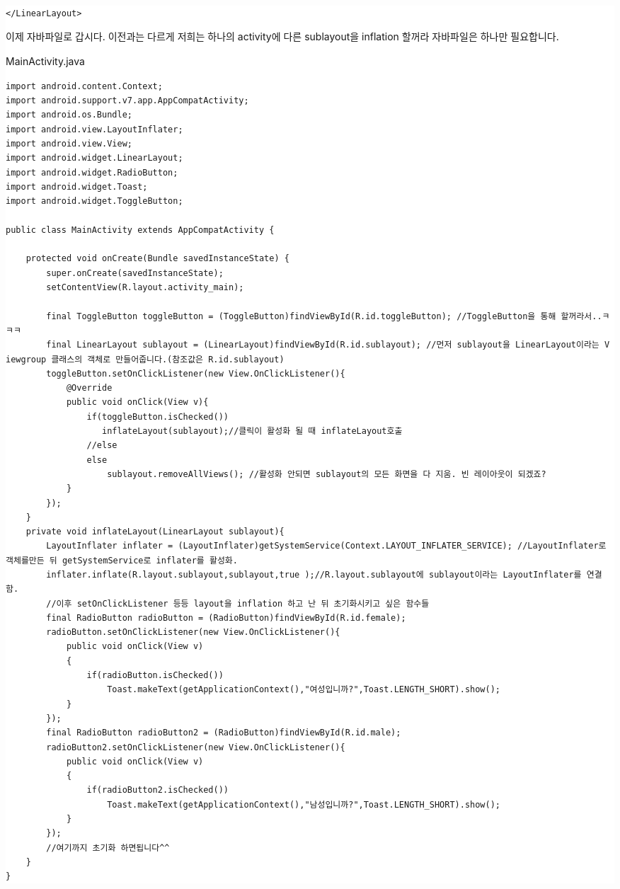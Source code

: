 ```shell
</LinearLayout>
```

이제 자바파일로 갑시다. 이전과는 다르게 저희는 하나의 activity에 다른 sublayout을 inflation 할꺼라 자바파일은 하나만 필요합니다.

MainActivity.java

```shell
import android.content.Context;
import android.support.v7.app.AppCompatActivity;
import android.os.Bundle;
import android.view.LayoutInflater;
import android.view.View;
import android.widget.LinearLayout;
import android.widget.RadioButton;
import android.widget.Toast;
import android.widget.ToggleButton;

public class MainActivity extends AppCompatActivity {

    protected void onCreate(Bundle savedInstanceState) {
        super.onCreate(savedInstanceState);
        setContentView(R.layout.activity_main);

        final ToggleButton toggleButton = (ToggleButton)findViewById(R.id.toggleButton); //ToggleButton을 통해 할꺼라서..ㅋㅋㅋ
        final LinearLayout sublayout = (LinearLayout)findViewById(R.id.sublayout); //먼저 sublayout을 LinearLayout이라는 Viewgroup 클래스의 객체로 만들어줍니다.(참조값은 R.id.sublayout)
        toggleButton.setOnClickListener(new View.OnClickListener(){
            @Override
            public void onClick(View v){
                if(toggleButton.isChecked())
                   inflateLayout(sublayout);//클릭이 활성화 될 때 inflateLayout호출
                //else
                else
                    sublayout.removeAllViews(); //활성화 안되면 sublayout의 모든 화면을 다 지움. 빈 레이아웃이 되겠죠?
            }
        });
    }
    private void inflateLayout(LinearLayout sublayout){
        LayoutInflater inflater = (LayoutInflater)getSystemService(Context.LAYOUT_INFLATER_SERVICE); //LayoutInflater로 객체를만든 뒤 getSystemService로 inflater를 활성화.
        inflater.inflate(R.layout.sublayout,sublayout,true );//R.layout.sublayout에 sublayout이라는 LayoutInflater를 연결함. 
        //이후 setOnClickListener 등등 layout을 inflation 하고 난 뒤 초기화시키고 싶은 함수들
        final RadioButton radioButton = (RadioButton)findViewById(R.id.female);
        radioButton.setOnClickListener(new View.OnClickListener(){
            public void onClick(View v)
            {
                if(radioButton.isChecked())
                    Toast.makeText(getApplicationContext(),"여성입니까?",Toast.LENGTH_SHORT).show();
            }
        });
        final RadioButton radioButton2 = (RadioButton)findViewById(R.id.male);
        radioButton2.setOnClickListener(new View.OnClickListener(){
            public void onClick(View v)
            {
                if(radioButton2.isChecked())
                    Toast.makeText(getApplicationContext(),"남성입니까?",Toast.LENGTH_SHORT).show();
            }
        });
        //여기까지 초기화 하면됩니다^^
    }
}
```